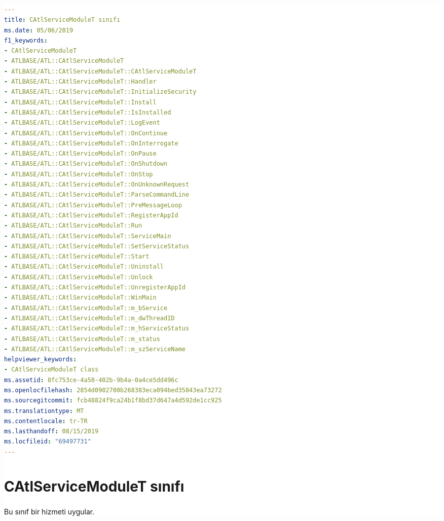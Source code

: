 ```yaml
---
title: CAtlServiceModuleT sınıfı
ms.date: 05/06/2019
f1_keywords:
- CAtlServiceModuleT
- ATLBASE/ATL::CAtlServiceModuleT
- ATLBASE/ATL::CAtlServiceModuleT::CAtlServiceModuleT
- ATLBASE/ATL::CAtlServiceModuleT::Handler
- ATLBASE/ATL::CAtlServiceModuleT::InitializeSecurity
- ATLBASE/ATL::CAtlServiceModuleT::Install
- ATLBASE/ATL::CAtlServiceModuleT::IsInstalled
- ATLBASE/ATL::CAtlServiceModuleT::LogEvent
- ATLBASE/ATL::CAtlServiceModuleT::OnContinue
- ATLBASE/ATL::CAtlServiceModuleT::OnInterrogate
- ATLBASE/ATL::CAtlServiceModuleT::OnPause
- ATLBASE/ATL::CAtlServiceModuleT::OnShutdown
- ATLBASE/ATL::CAtlServiceModuleT::OnStop
- ATLBASE/ATL::CAtlServiceModuleT::OnUnknownRequest
- ATLBASE/ATL::CAtlServiceModuleT::ParseCommandLine
- ATLBASE/ATL::CAtlServiceModuleT::PreMessageLoop
- ATLBASE/ATL::CAtlServiceModuleT::RegisterAppId
- ATLBASE/ATL::CAtlServiceModuleT::Run
- ATLBASE/ATL::CAtlServiceModuleT::ServiceMain
- ATLBASE/ATL::CAtlServiceModuleT::SetServiceStatus
- ATLBASE/ATL::CAtlServiceModuleT::Start
- ATLBASE/ATL::CAtlServiceModuleT::Uninstall
- ATLBASE/ATL::CAtlServiceModuleT::Unlock
- ATLBASE/ATL::CAtlServiceModuleT::UnregisterAppId
- ATLBASE/ATL::CAtlServiceModuleT::WinMain
- ATLBASE/ATL::CAtlServiceModuleT::m_bService
- ATLBASE/ATL::CAtlServiceModuleT::m_dwThreadID
- ATLBASE/ATL::CAtlServiceModuleT::m_hServiceStatus
- ATLBASE/ATL::CAtlServiceModuleT::m_status
- ATLBASE/ATL::CAtlServiceModuleT::m_szServiceName
helpviewer_keywords:
- CAtlServiceModuleT class
ms.assetid: 8fc753ce-4a50-402b-9b4a-0a4ce5dd496c
ms.openlocfilehash: 2854d0902700b268383eca094bed35843ea73272
ms.sourcegitcommit: fcb48824f9ca24b1f8bd37d647a4d592de1cc925
ms.translationtype: MT
ms.contentlocale: tr-TR
ms.lasthandoff: 08/15/2019
ms.locfileid: "69497731"
---
```

# <a name="catlservicemodulet-class"></a>CAtlServiceModuleT sınıfı

Bu sınıf bir hizmeti uygular.

